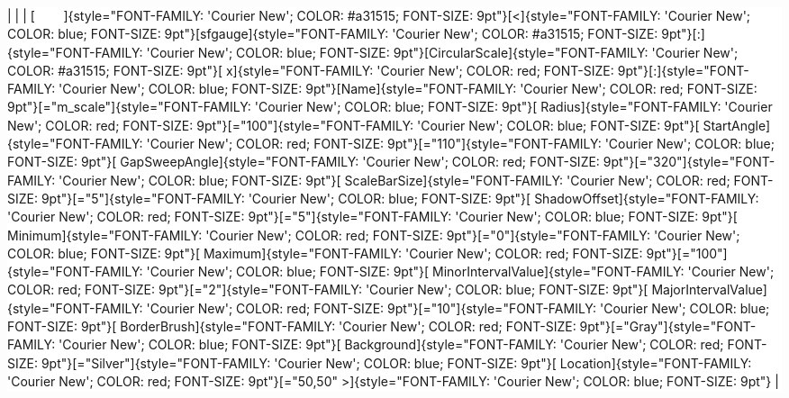 |                                                                                                                                                                                                                                                                                                                                                                                                                                                                                                                                                                                                                                                                                                                                                                                                                                                                                                                                                                                                                                                                                                                                                                                                                                                                                                                                                                                                                                                                                                                                                                                                                                                                                                                                                                                                                                                                                                                                                                                                                                                                                                                                                                                                                                                                                                                                                                                                                                                                                                                                                                                                  |
| [        ]{style="FONT-FAMILY: 'Courier New'; COLOR: #a31515; FONT-SIZE: 9pt"}[\<]{style="FONT-FAMILY: 'Courier New'; COLOR: blue; FONT-SIZE: 9pt"}[sfgauge]{style="FONT-FAMILY: 'Courier New'; COLOR: #a31515; FONT-SIZE: 9pt"}[:]{style="FONT-FAMILY: 'Courier New'; COLOR: blue; FONT-SIZE: 9pt"}[CircularScale]{style="FONT-FAMILY: 'Courier New'; COLOR: #a31515; FONT-SIZE: 9pt"}[ x]{style="FONT-FAMILY: 'Courier New'; COLOR: red; FONT-SIZE: 9pt"}[:]{style="FONT-FAMILY: 'Courier New'; COLOR: blue; FONT-SIZE: 9pt"}[Name]{style="FONT-FAMILY: 'Courier New'; COLOR: red; FONT-SIZE: 9pt"}[=\"m_scale\"]{style="FONT-FAMILY: 'Courier New'; COLOR: blue; FONT-SIZE: 9pt"}[ Radius]{style="FONT-FAMILY: 'Courier New'; COLOR: red; FONT-SIZE: 9pt"}[=\"100\"]{style="FONT-FAMILY: 'Courier New'; COLOR: blue; FONT-SIZE: 9pt"}[ StartAngle]{style="FONT-FAMILY: 'Courier New'; COLOR: red; FONT-SIZE: 9pt"}[=\"110\"]{style="FONT-FAMILY: 'Courier New'; COLOR: blue; FONT-SIZE: 9pt"}[ GapSweepAngle]{style="FONT-FAMILY: 'Courier New'; COLOR: red; FONT-SIZE: 9pt"}[=\"320\"]{style="FONT-FAMILY: 'Courier New'; COLOR: blue; FONT-SIZE: 9pt"}[ ScaleBarSize]{style="FONT-FAMILY: 'Courier New'; COLOR: red; FONT-SIZE: 9pt"}[=\"5\"]{style="FONT-FAMILY: 'Courier New'; COLOR: blue; FONT-SIZE: 9pt"}[ ShadowOffset]{style="FONT-FAMILY: 'Courier New'; COLOR: red; FONT-SIZE: 9pt"}[=\"5\"]{style="FONT-FAMILY: 'Courier New'; COLOR: blue; FONT-SIZE: 9pt"}[ Minimum]{style="FONT-FAMILY: 'Courier New'; COLOR: red; FONT-SIZE: 9pt"}[=\"0\"]{style="FONT-FAMILY: 'Courier New'; COLOR: blue; FONT-SIZE: 9pt"}[ Maximum]{style="FONT-FAMILY: 'Courier New'; COLOR: red; FONT-SIZE: 9pt"}[=\"100\"]{style="FONT-FAMILY: 'Courier New'; COLOR: blue; FONT-SIZE: 9pt"}[ MinorIntervalValue]{style="FONT-FAMILY: 'Courier New'; COLOR: red; FONT-SIZE: 9pt"}[=\"2\"]{style="FONT-FAMILY: 'Courier New'; COLOR: blue; FONT-SIZE: 9pt"}[ MajorIntervalValue]{style="FONT-FAMILY: 'Courier New'; COLOR: red; FONT-SIZE: 9pt"}[=\"10\"]{style="FONT-FAMILY: 'Courier New'; COLOR: blue; FONT-SIZE: 9pt"}[ BorderBrush]{style="FONT-FAMILY: 'Courier New'; COLOR: red; FONT-SIZE: 9pt"}[=\"Gray\"]{style="FONT-FAMILY: 'Courier New'; COLOR: blue; FONT-SIZE: 9pt"}[ Background]{style="FONT-FAMILY: 'Courier New'; COLOR: red; FONT-SIZE: 9pt"}[=\"Silver\"]{style="FONT-FAMILY: 'Courier New'; COLOR: blue; FONT-SIZE: 9pt"}[ Location]{style="FONT-FAMILY: 'Courier New'; COLOR: red; FONT-SIZE: 9pt"}[=\"50,50\" \>]{style="FONT-FAMILY: 'Courier New'; COLOR: blue; FONT-SIZE: 9pt"} |